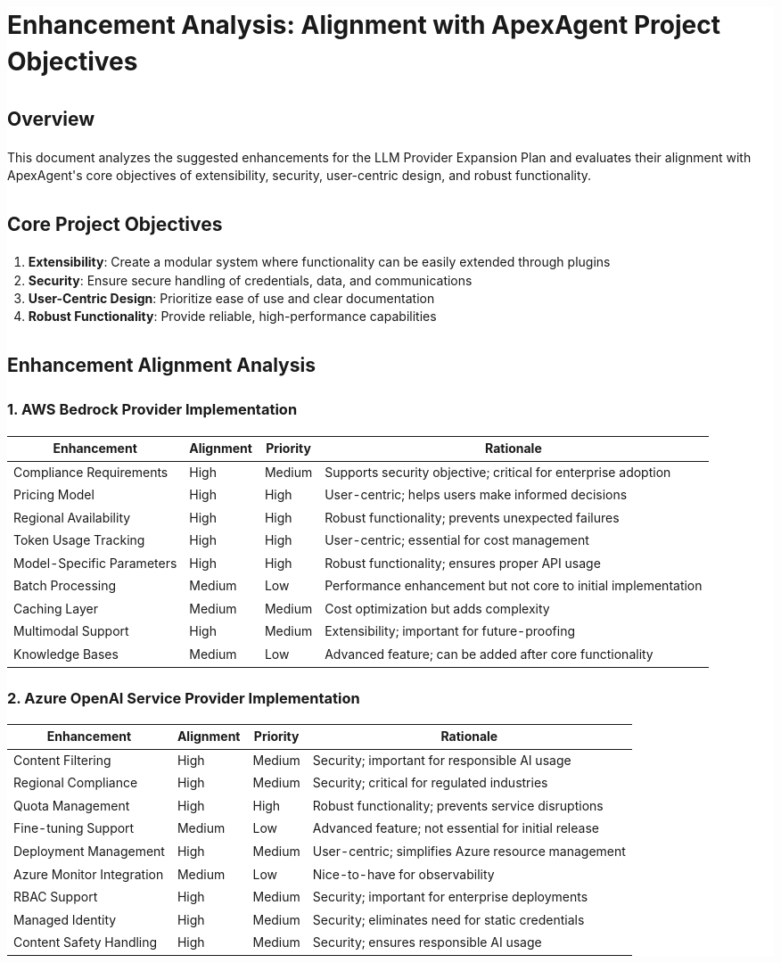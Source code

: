 # Enhancement Analysis: Alignment with ApexAgent Project Objectives

## Overview

This document analyzes the suggested enhancements for the LLM Provider Expansion Plan and evaluates their alignment with ApexAgent's core objectives of extensibility, security, user-centric design, and robust functionality.

## Core Project Objectives

1. **Extensibility**: Create a modular system where functionality can be easily extended through plugins
2. **Security**: Ensure secure handling of credentials, data, and communications
3. **User-Centric Design**: Prioritize ease of use and clear documentation
4. **Robust Functionality**: Provide reliable, high-performance capabilities

## Enhancement Alignment Analysis

### 1. AWS Bedrock Provider Implementation

| Enhancement | Alignment | Priority | Rationale |
|-------------|-----------|----------|-----------|
| Compliance Requirements | High | Medium | Supports security objective; critical for enterprise adoption |
| Pricing Model | High | High | User-centric; helps users make informed decisions |
| Regional Availability | High | High | Robust functionality; prevents unexpected failures |
| Token Usage Tracking | High | High | User-centric; essential for cost management |
| Model-Specific Parameters | High | High | Robust functionality; ensures proper API usage |
| Batch Processing | Medium | Low | Performance enhancement but not core to initial implementation |
| Caching Layer | Medium | Medium | Cost optimization but adds complexity |
| Multimodal Support | High | Medium | Extensibility; important for future-proofing |
| Knowledge Bases | Medium | Low | Advanced feature; can be added after core functionality |

### 2. Azure OpenAI Service Provider Implementation

| Enhancement | Alignment | Priority | Rationale |
|-------------|-----------|----------|-----------|
| Content Filtering | High | Medium | Security; important for responsible AI usage |
| Regional Compliance | High | Medium | Security; critical for regulated industries |
| Quota Management | High | High | Robust functionality; prevents service disruptions |
| Fine-tuning Support | Medium | Low | Advanced feature; not essential for initial release |
| Deployment Management | High | Medium | User-centric; simplifies Azure resource management |
| Azure Monitor Integration | Medium | Low | Nice-to-have for observability |
| RBAC Support | High | Medium | Security; important for enterprise deployments |
| Managed Identity | High | Medium | Security; eliminates need for static credentials |
| Content Safety Handling | High | Medium | Security; ensures responsible AI usage |
